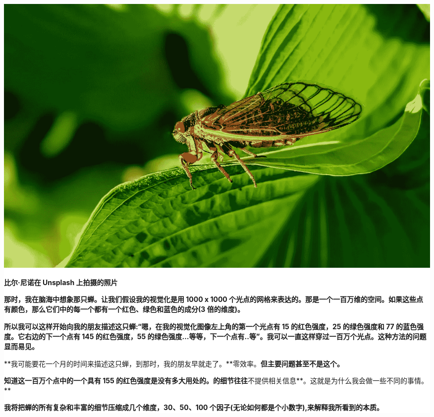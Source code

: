 **![](img/c0db347996e99e14ab72f2f4f5161cfe.png)**

**比尔·尼诺在 Unsplash 上拍摄的照片**

**那时，我在脑海中想象那只蝉。让我们假设我的视觉化是用 1000 x 1000 个光点的网格来表达的。那是一个一百万维的空间。如果这些点有颜色，那么它们中的每一个都有一个红色、绿色和蓝色的成分(3 倍的维度)。**

**所以我可以这样开始向我的朋友描述这只蝉:“嗯，在我的视觉化图像左上角的第一个光点有 15 的红色强度，25 的绿色强度和 77 的蓝色强度。它右边的下一个点有 145 的红色强度，55 的绿色强度…等等，下一个点有..等”。我可以一直这样穿过一百万个光点。这种方法的问题显而易见。**

**我可能要花一个月的时间来描述这只蝉，到那时，我的朋友早就走了。**零效率。**但主要问题甚至不是这个。**

**知道这一百万个点中的一个具有 155 的红色强度是没有多大用处的。**的细节**往往**不提供相关信息**。这就是为什么我会做一些不同的事情。**

**我将把蝉的所有复杂和丰富的细节压缩成几个维度，30、50、100 个因子(无论如何都是个小数字),来解释我所看到的本质。**
